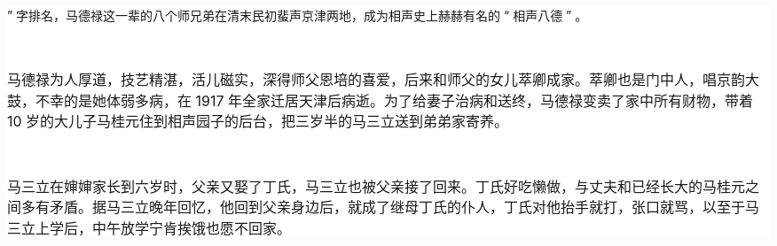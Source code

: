    <span class="s2">
    ”
   </span>
   <span class="s1">
    字排名，马德禄这一辈的八个师兄弟在清末民初蜚声京津两地，成为相声史上赫赫有名的
   </span>
   <span class="s2">
    “
   </span>
   <span class="s1">
    相声八德
   </span>
   <span class="s2">
    ”
   </span>
   <span class="s1">
    。
   </span>
  </font>
 </p>
 <p class="p1">
  <font size="3">
   <span class="s1">
   </span>
   <br/>
  </font>
 </p>
 <p class="p2">
  <font size="3">
   <span class="s1">
    马德禄为人厚道，技艺精湛，活儿磁实，深得师父恩培的喜爱，后来和师父的女儿萃卿成家。萃卿也是门中人，唱京韵大鼓，不幸的是她体弱多病，在
   </span>
   <span class="s2">
    1917
   </span>
   <span class="s1">
    年全家迁居天津后病逝。为了给妻子治病和送终，马德禄变卖了家中所有财物，带着
   </span>
   <span class="s2">
    10
   </span>
   <span class="s1">
    岁的大儿子马桂元住到相声园子的后台，把三岁半的马三立送到弟弟家寄养。
   </span>
  </font>
 </p>
 <p class="p1">
  <font size="3">
   <span class="s1">
   </span>
   <br/>
  </font>
 </p>
 <p class="p2">
  <span class="s1">
   <font size="3">
    马三立在婶婶家长到六岁时，父亲又娶了丁氏，马三立也被父亲接了回来。丁氏好吃懒做，与丈夫和已经长大的马桂元之间多有矛盾。据马三立晚年回忆，他回到父亲身边后，就成了继母丁氏的仆人，丁氏对他抬手就打，张口就骂，以至于马三立上学后，中午放学宁肯挨饿也愿不回家。
   </font>
  </span>
 </p>
 <p class="p1">
  <font size="3">
   <span class="s1">